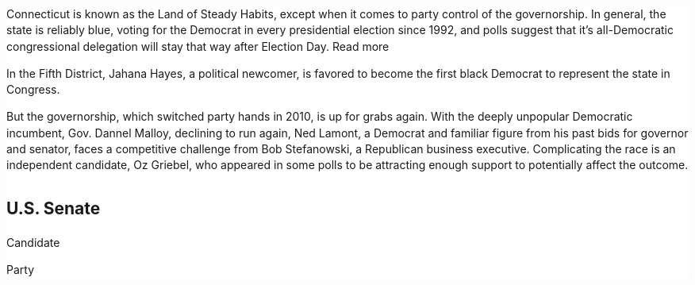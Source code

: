 <span class="eln-text">Connecticut is known as the Land of Steady
Habits, except when it comes to party control of the governorship. In
general, the state is reliably blue, voting for the Democrat in every
presidential election since 1992, and polls suggest that it’s
all-Democratic congressional delegation will stay that way after
Election Day. </span>Read more

<span class="eln-text">In the Fifth District, Jahana Hayes, a political
newcomer, is favored to become the first black Democrat to represent the
state in Congress.</span>

<span class="eln-text">But the governorship, which switched party hands
in 2010, is up for grabs again. With the deeply unpopular Democratic
incumbent, Gov. Dannel Malloy, declining to run again, Ned Lamont, a
Democrat and familiar figure from his past bids for governor and
senator, faces a competitive challenge from Bob Stefanowski, a
Republican business executive. Complicating the race is an independent
candidate, Oz Griebel, who appeared in some polls to be attracting
enough support to potentially affect the
outcome.</span>

</div>

<div id="senate" class="eln-race-group eln-senate eln-has-map eln-first-race-group">

## U.S. Senate

<div id="ct-9145-2018-11-06" class="eln-race">

<div class="eln-race-content">

<div id="ct-9145-2018-11-06-table" class="eln-race-results" data-race-id="ct-9145-2018-11-06">

<div id="ct-9145-2018-11-06-results-table-container" class="eln-table-container eln-results-container eln-results-row-senate eln-race-report eln-result-winner" data-race-id="ct-9145-2018-11-06" data-options="{&quot;max_candidates&quot;:3,&quot;show_more&quot;:true,&quot;show_precinct_count&quot;:true,&quot;use_only_party_colors&quot;:false,&quot;show_ranked_choice&quot;:true}">

Candidate

</div>

</div>

</div>

</div>

</div>

</div>

</div>

</div>

</div>

Party
